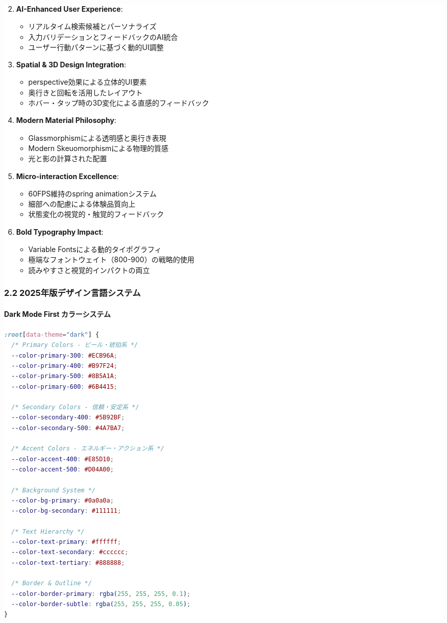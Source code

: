 2. **AI-Enhanced User Experience**:
   - リアルタイム検索候補とパーソナライズ
   - 入力バリデーションとフィードバックのAI統合
   - ユーザー行動パターンに基づく動的UI調整

3. **Spatial & 3D Design Integration**:
   - perspective効果による立体的UI要素
   - 奥行きと回転を活用したレイアウト
   - ホバー・タップ時の3D変化による直感的フィードバック

4. **Modern Material Philosophy**:
   - Glassmorphismによる透明感と奥行き表現
   - Modern Skeuomorphismによる物理的質感
   - 光と影の計算された配置

5. **Micro-interaction Excellence**:
   - 60FPS維持のspring animationシステム
   - 細部への配慮による体験品質向上
   - 状態変化の視覚的・触覚的フィードバック

6. **Bold Typography Impact**:
   - Variable Fontsによる動的タイポグラフィ
   - 極端なフォントウェイト（800-900）の戦略的使用
   - 読みやすさと視覚的インパクトの両立

### 2.2 2025年版デザイン言語システム

#### Dark Mode First カラーシステム
```css
:root[data-theme="dark"] {
  /* Primary Colors - ビール・琥珀系 */
  --color-primary-300: #ECB96A;
  --color-primary-400: #B97F24;
  --color-primary-500: #8B5A1A;
  --color-primary-600: #6B4415;

  /* Secondary Colors - 信頼・安定系 */
  --color-secondary-400: #5B92BF;
  --color-secondary-500: #4A7BA7;

  /* Accent Colors - エネルギー・アクション系 */
  --color-accent-400: #E85D10;
  --color-accent-500: #D04A00;

  /* Background System */
  --color-bg-primary: #0a0a0a;
  --color-bg-secondary: #111111;

  /* Text Hierarchy */
  --color-text-primary: #ffffff;
  --color-text-secondary: #cccccc;
  --color-text-tertiary: #888888;

  /* Border & Outline */
  --color-border-primary: rgba(255, 255, 255, 0.1);
  --color-border-subtle: rgba(255, 255, 255, 0.05);
}
```
